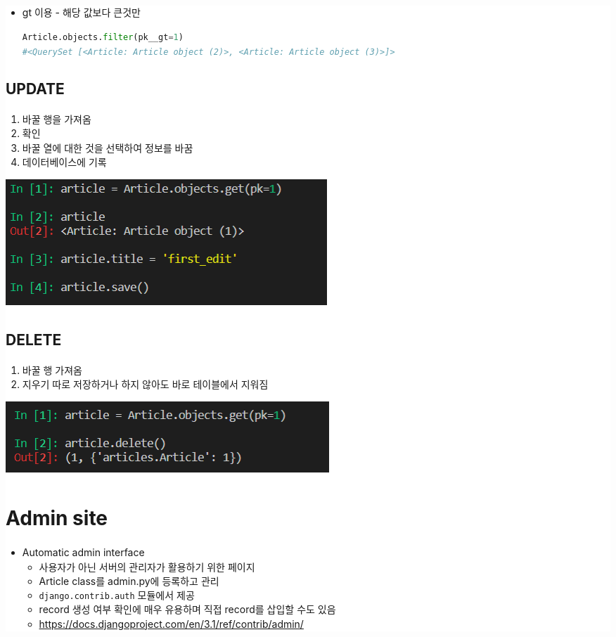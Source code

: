   - gt 이용 - 해당 값보다 큰것만

    ```python
    Article.objects.filter(pk__gt=1)
    #<QuerySet [<Article: Article object (2)>, <Article: Article object (3)>]>
    ```



## UPDATE

1. 바꿀 행을 가져옴
2. 확인
3. 바꿀 열에 대한 것을 선택하여 정보를 바꿈
4. 데이터베이스에 기록

![](../images/9fef3d8f-a6d4-4d35-9be2-c740e16b2e87-image-20210310151020169.png)



## DELETE

1. 바꿀 행 가져옴
2. 지우기 
   따로 저장하거나 하지 않아도 바로 테이블에서 지워짐

![](../images/0fe39be4-b40b-493c-b02a-b1faf04ba204-image-20210310151143175.png)



# Admin site

- Automatic admin interface
  - 사용자가 아닌 서버의 관리자가 활용하기 위한 페이지
  - Article class를 admin.py에 등록하고 관리
  - `django.contrib.auth` 모듈에서 제공
  - record 생성 여부 확인에 매우 유용하며 직접 record를 삽입할 수도 있음
  - https://docs.djangoproject.com/en/3.1/ref/contrib/admin/
